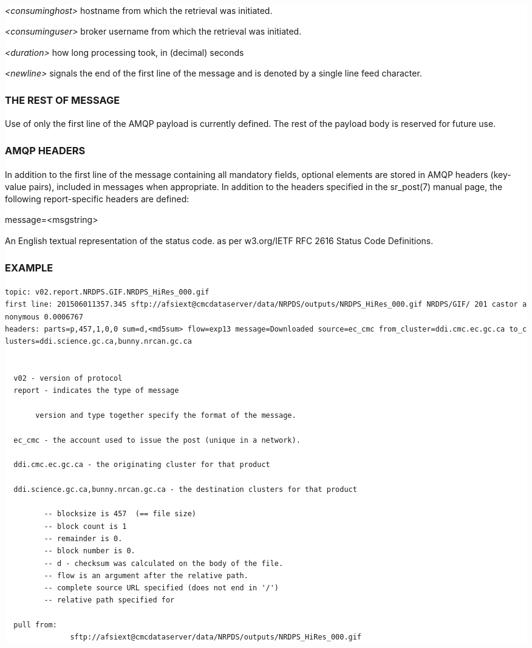 *\<consuminghost\>* hostname from which the retrieval was initiated.

*\<consuminguser\>* broker username from which the retrieval was
initiated.

*\<duration\>* how long processing took, in (decimal) seconds

*\<newline\>* signals the end of the first line of the message and is
denoted by a single line feed character.

### THE REST OF MESSAGE

Use of only the first line of the AMQP payload is currently defined. The
rest of the payload body is reserved for future use.

### AMQP HEADERS

In addition to the first line of the message containing all mandatory
fields, optional elements are stored in AMQP headers (key-value pairs),
included in messages when appropriate. In addition to the headers
specified in the sr\_post(7) manual page, the following report-specific
headers are defined:

message=\<msgstring\>

An English textual representation of the status code. as per w3.org/IETF
RFC 2616 Status Code Definitions.

### EXAMPLE

    topic: v02.report.NRDPS.GIF.NRDPS_HiRes_000.gif
    first line: 201506011357.345 sftp://afsiext@cmcdataserver/data/NRPDS/outputs/NRDPS_HiRes_000.gif NRDPS/GIF/ 201 castor anonymous 0.0006767
    headers: parts=p,457,1,0,0 sum=d,<md5sum> flow=exp13 message=Downloaded source=ec_cmc from_cluster=ddi.cmc.ec.gc.ca to_clusters=ddi.science.gc.ca,bunny.nrcan.gc.ca


      v02 - version of protocol
      report - indicates the type of message

           version and type together specify the format of the message.

      ec_cmc - the account used to issue the post (unique in a network).

      ddi.cmc.ec.gc.ca - the originating cluster for that product

      ddi.science.gc.ca,bunny.nrcan.gc.ca - the destination clusters for that product

             -- blocksize is 457  (== file size)
             -- block count is 1
             -- remainder is 0.
             -- block number is 0.
             -- d - checksum was calculated on the body of the file.
             -- flow is an argument after the relative path.
             -- complete source URL specified (does not end in '/')
             -- relative path specified for

      pull from:
                   sftp://afsiext@cmcdataserver/data/NRPDS/outputs/NRDPS_HiRes_000.gif
